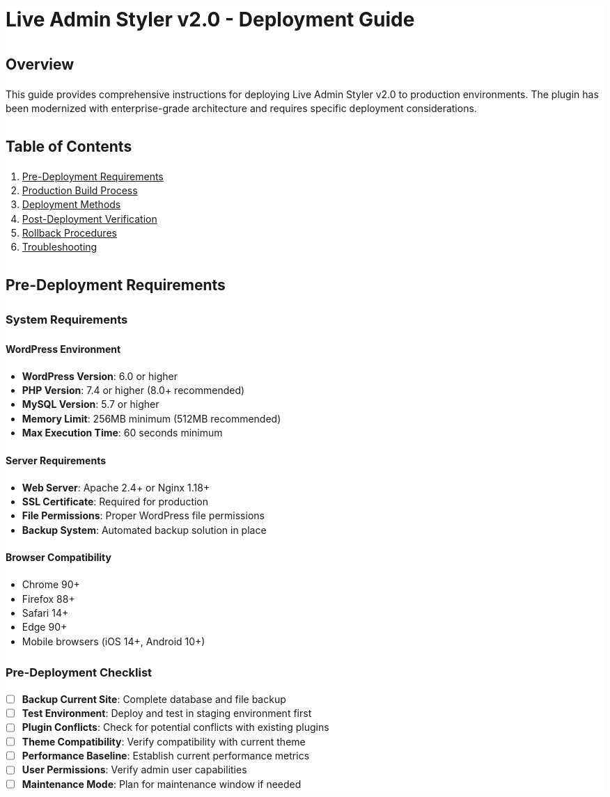 # Live Admin Styler v2.0 - Deployment Guide

## Overview

This guide provides comprehensive instructions for deploying Live Admin Styler v2.0 to production environments. The plugin has been modernized with enterprise-grade architecture and requires specific deployment considerations.

## Table of Contents

1. [Pre-Deployment Requirements](#pre-deployment-requirements)
2. [Production Build Process](#production-build-process)
3. [Deployment Methods](#deployment-methods)
4. [Post-Deployment Verification](#post-deployment-verification)
5. [Rollback Procedures](#rollback-procedures)
6. [Troubleshooting](#troubleshooting)

## Pre-Deployment Requirements

### System Requirements

#### WordPress Environment
- **WordPress Version**: 6.0 or higher
- **PHP Version**: 7.4 or higher (8.0+ recommended)
- **MySQL Version**: 5.7 or higher
- **Memory Limit**: 256MB minimum (512MB recommended)
- **Max Execution Time**: 60 seconds minimum

#### Server Requirements
- **Web Server**: Apache 2.4+ or Nginx 1.18+
- **SSL Certificate**: Required for production
- **File Permissions**: Proper WordPress file permissions
- **Backup System**: Automated backup solution in place

#### Browser Compatibility
- Chrome 90+
- Firefox 88+
- Safari 14+
- Edge 90+
- Mobile browsers (iOS 14+, Android 10+)

### Pre-Deployment Checklist

- [ ] **Backup Current Site**: Complete database and file backup
- [ ] **Test Environment**: Deploy and test in staging environment first
- [ ] **Plugin Conflicts**: Check for potential conflicts with existing plugins
- [ ] **Theme Compatibility**: Verify compatibility with current theme
- [ ] **Performance Baseline**: Establish current performance metrics
- [ ] **User Permissions**: Verify admin user capabilities
- [ ] **Maintenance Mode**: Plan for maintenance window if needed
